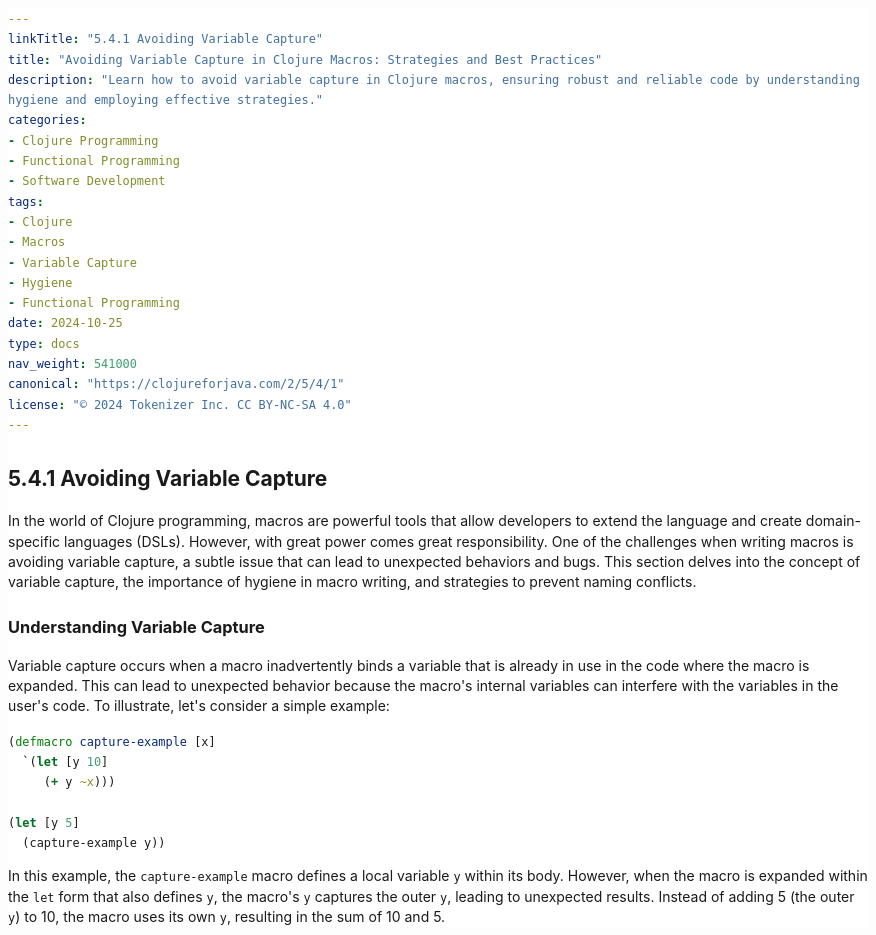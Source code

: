 ```yaml
---
linkTitle: "5.4.1 Avoiding Variable Capture"
title: "Avoiding Variable Capture in Clojure Macros: Strategies and Best Practices"
description: "Learn how to avoid variable capture in Clojure macros, ensuring robust and reliable code by understanding hygiene and employing effective strategies."
categories:
- Clojure Programming
- Functional Programming
- Software Development
tags:
- Clojure
- Macros
- Variable Capture
- Hygiene
- Functional Programming
date: 2024-10-25
type: docs
nav_weight: 541000
canonical: "https://clojureforjava.com/2/5/4/1"
license: "© 2024 Tokenizer Inc. CC BY-NC-SA 4.0"
---
```


## 5.4.1 Avoiding Variable Capture

In the world of Clojure programming, macros are powerful tools that allow developers to extend the language and create domain-specific languages (DSLs). However, with great power comes great responsibility. One of the challenges when writing macros is avoiding variable capture, a subtle issue that can lead to unexpected behaviors and bugs. This section delves into the concept of variable capture, the importance of hygiene in macro writing, and strategies to prevent naming conflicts.

### Understanding Variable Capture

Variable capture occurs when a macro inadvertently binds a variable that is already in use in the code where the macro is expanded. This can lead to unexpected behavior because the macro's internal variables can interfere with the variables in the user's code. To illustrate, let's consider a simple example:

```clojure
(defmacro capture-example [x]
  `(let [y 10]
     (+ y ~x)))

(let [y 5]
  (capture-example y))
```

In this example, the `capture-example` macro defines a local variable `y` within its body. However, when the macro is expanded within the `let` form that also defines `y`, the macro's `y` captures the outer `y`, leading to unexpected results. Instead of adding 5 (the outer `y`) to 10, the macro uses its own `y`, resulting in the sum of 10 and 5.
